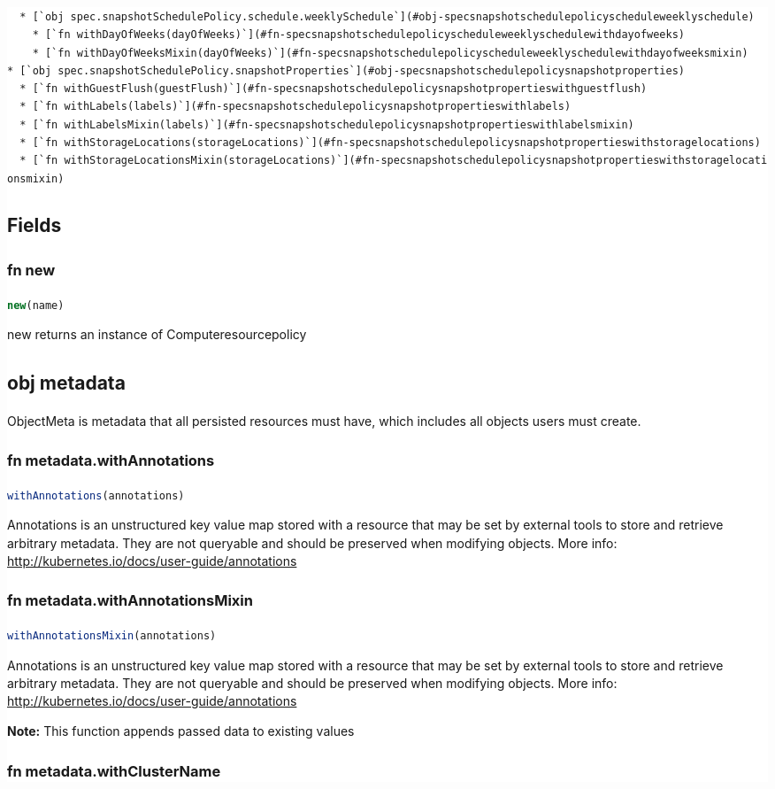       * [`obj spec.snapshotSchedulePolicy.schedule.weeklySchedule`](#obj-specsnapshotschedulepolicyscheduleweeklyschedule)
        * [`fn withDayOfWeeks(dayOfWeeks)`](#fn-specsnapshotschedulepolicyscheduleweeklyschedulewithdayofweeks)
        * [`fn withDayOfWeeksMixin(dayOfWeeks)`](#fn-specsnapshotschedulepolicyscheduleweeklyschedulewithdayofweeksmixin)
    * [`obj spec.snapshotSchedulePolicy.snapshotProperties`](#obj-specsnapshotschedulepolicysnapshotproperties)
      * [`fn withGuestFlush(guestFlush)`](#fn-specsnapshotschedulepolicysnapshotpropertieswithguestflush)
      * [`fn withLabels(labels)`](#fn-specsnapshotschedulepolicysnapshotpropertieswithlabels)
      * [`fn withLabelsMixin(labels)`](#fn-specsnapshotschedulepolicysnapshotpropertieswithlabelsmixin)
      * [`fn withStorageLocations(storageLocations)`](#fn-specsnapshotschedulepolicysnapshotpropertieswithstoragelocations)
      * [`fn withStorageLocationsMixin(storageLocations)`](#fn-specsnapshotschedulepolicysnapshotpropertieswithstoragelocationsmixin)

## Fields

### fn new

```ts
new(name)
```

new returns an instance of Computeresourcepolicy

## obj metadata

ObjectMeta is metadata that all persisted resources must have, which includes all objects users must create.

### fn metadata.withAnnotations

```ts
withAnnotations(annotations)
```

Annotations is an unstructured key value map stored with a resource that may be set by external tools to store and retrieve arbitrary metadata. They are not queryable and should be preserved when modifying objects. More info: http://kubernetes.io/docs/user-guide/annotations

### fn metadata.withAnnotationsMixin

```ts
withAnnotationsMixin(annotations)
```

Annotations is an unstructured key value map stored with a resource that may be set by external tools to store and retrieve arbitrary metadata. They are not queryable and should be preserved when modifying objects. More info: http://kubernetes.io/docs/user-guide/annotations

**Note:** This function appends passed data to existing values

### fn metadata.withClusterName
